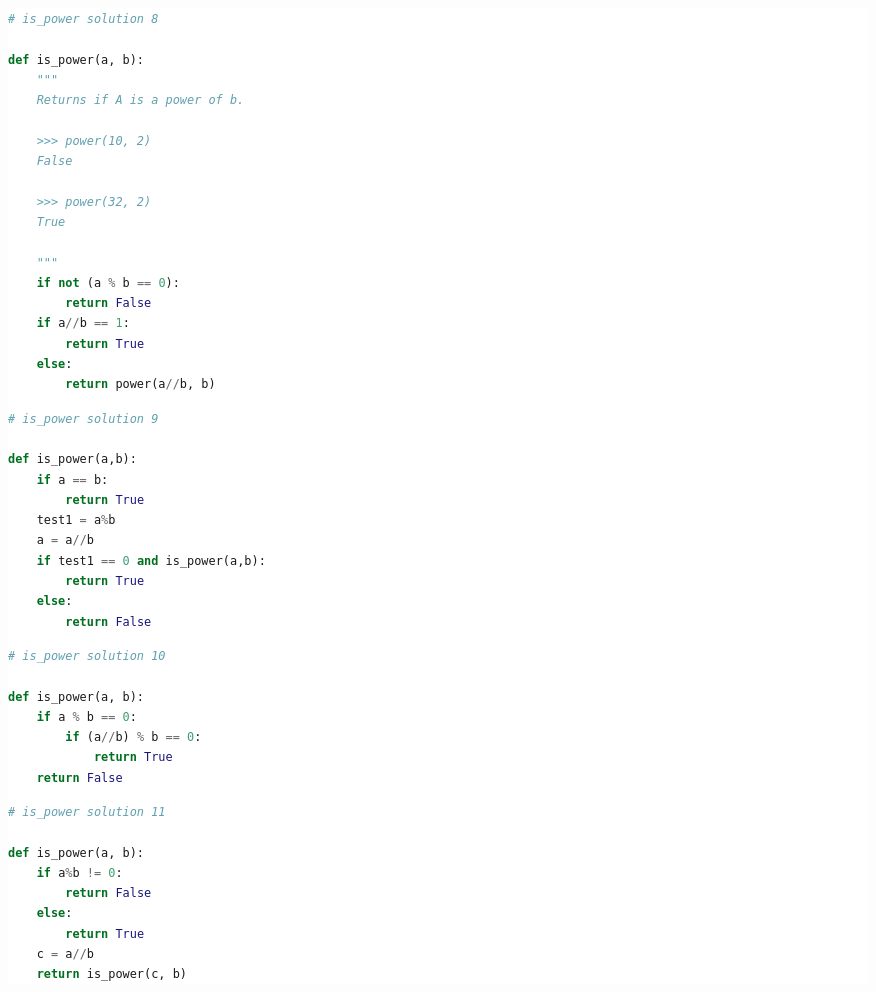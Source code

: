 
```python
# is_power solution 8

def is_power(a, b):
    """
    Returns if A is a power of b.

    >>> power(10, 2)
    False

    >>> power(32, 2)
    True

    """
    if not (a % b == 0):
        return False
    if a//b == 1:
        return True
    else:
        return power(a//b, b)
```


```python
# is_power solution 9

def is_power(a,b):
    if a == b:
        return True
    test1 = a%b
    a = a//b
    if test1 == 0 and is_power(a,b):
        return True
    else:
        return False
```


```python
# is_power solution 10

def is_power(a, b):
    if a % b == 0:
        if (a//b) % b == 0:
            return True
    return False
```


```python
# is_power solution 11

def is_power(a, b):
    if a%b != 0:
        return False
    else:
        return True
    c = a//b
    return is_power(c, b)
```
